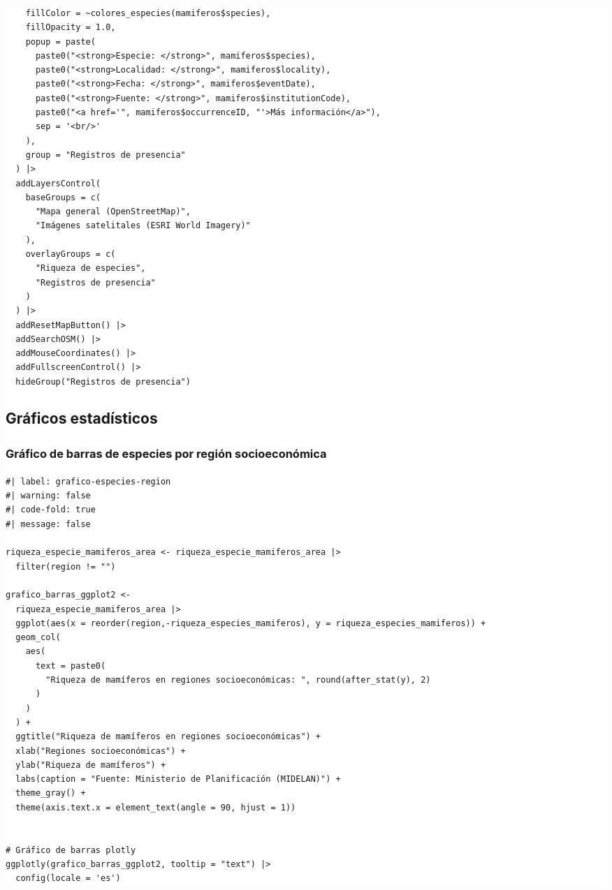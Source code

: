 ```{r}
    fillColor = ~colores_especies(mamiferos$species),
    fillOpacity = 1.0,
    popup = paste(
      paste0("<strong>Especie: </strong>", mamiferos$species),
      paste0("<strong>Localidad: </strong>", mamiferos$locality),
      paste0("<strong>Fecha: </strong>", mamiferos$eventDate),
      paste0("<strong>Fuente: </strong>", mamiferos$institutionCode),
      paste0("<a href='", mamiferos$occurrenceID, "'>Más información</a>"),
      sep = '<br/>'
    ),
    group = "Registros de presencia"
  ) |>
  addLayersControl(
    baseGroups = c(
      "Mapa general (OpenStreetMap)", 
      "Imágenes satelitales (ESRI World Imagery)"
    ),
    overlayGroups = c(
      "Riqueza de especies",
      "Registros de presencia"
    )
  ) |>
  addResetMapButton() |>
  addSearchOSM() |>
  addMouseCoordinates() |>
  addFullscreenControl() |>
  hideGroup("Registros de presencia")
```

## Gráficos estadísticos

### Gráfico de barras de especies por región socioeconómica

```{r}
#| label: grafico-especies-region
#| warning: false
#| code-fold: true
#| message: false

riqueza_especie_mamiferos_area <- riqueza_especie_mamiferos_area |>
  filter(region != "")

grafico_barras_ggplot2 <-
  riqueza_especie_mamiferos_area |>
  ggplot(aes(x = reorder(region,-riqueza_especies_mamiferos), y = riqueza_especies_mamiferos)) +
  geom_col(
    aes(
      text = paste0(
        "Riqueza de mamíferos en regiones socioeconómicas: ", round(after_stat(y), 2)
      )
    )    
  ) + 
  ggtitle("Riqueza de mamíferos en regiones socioeconómicas") +
  xlab("Regiones socioeconómicas") +
  ylab("Riqueza de mamíferos") +
  labs(caption = "Fuente: Ministerio de Planificación (MIDELAN)") +
  theme_gray() +
  theme(axis.text.x = element_text(angle = 90, hjust = 1))


# Gráfico de barras plotly
ggplotly(grafico_barras_ggplot2, tooltip = "text") |>
  config(locale = 'es')
```